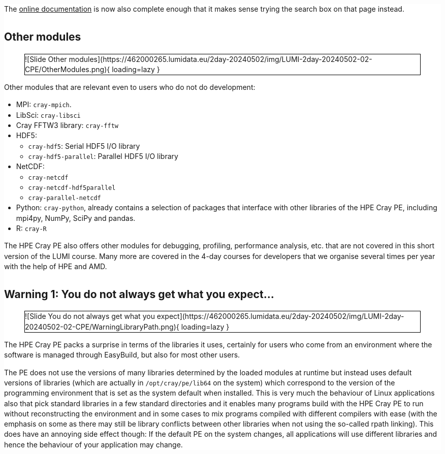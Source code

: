 The [online documentation](https://cpe.ext.hpe.com/docs/) is now also complete enough that it makes
sense trying the search box on that page instead.


## Other modules

<figure markdown style="border: 1px solid #000">
  ![Slide Other modules](https://462000265.lumidata.eu/2day-20240502/img/LUMI-2day-20240502-02-CPE/OtherModules.png){ loading=lazy }
</figure>

Other modules that are relevant even to users who do not do development:

-   MPI: `cray-mpich`. 
-   LibSci: `cray-libsci`
-   Cray FFTW3 library: `cray-fftw`
-   HDF5:
    -   `cray-hdf5`: Serial HDF5 I/O library
    -   `cray-hdf5-parallel`: Parallel HDF5 I/O library
-   NetCDF:
    -   `cray-netcdf`
    -   `cray-netcdf-hdf5parallel`
    -   `cray-parallel-netcdf`
-   Python: `cray-python`, already contains a selection of packages that interface with
    other libraries of the HPE Cray PE, including mpi4py, NumPy, SciPy and pandas.
-   R: `cray-R`

The HPE Cray PE also offers other modules for debugging, profiling, performance analysis, etc. that
are not covered in this short version of the LUMI course. Many more are covered in the 4-day
courses for developers that we organise several times per year with the help of HPE and AMD.


## Warning 1: You do not always get what you expect...

<figure markdown style="border: 1px solid #000">
  ![Slide You do not always get what you expect](https://462000265.lumidata.eu/2day-20240502/img/LUMI-2day-20240502-02-CPE/WarningLibraryPath.png){ loading=lazy }
</figure>

The HPE Cray PE packs a surprise in terms of the libraries it uses, certainly for users
who come from an environment where the software is managed through EasyBuild, but also for most
other users.

The PE does not use the versions of many libraries determined by the loaded modules at runtime
but instead uses default versions of libraries (which are actually in `/opt/cray/pe/lib64` on the system)
which correspond to the version of the programming environment that is set as the system default when installed.
This is very much the behaviour of Linux applications also that pick standard libraries in a few standard
directories and it enables many programs build with the HPE Cray PE to run without reconstructing the
environment and in some cases to mix programs compiled with different compilers with ease (with the
emphasis on some as there may still be library conflicts between other libraries when not using the 
so-called rpath linking). This does have an annoying side effect though: If the default PE on the system 
changes, all applications will use different libraries and hence the behaviour of your application may 
change. 
